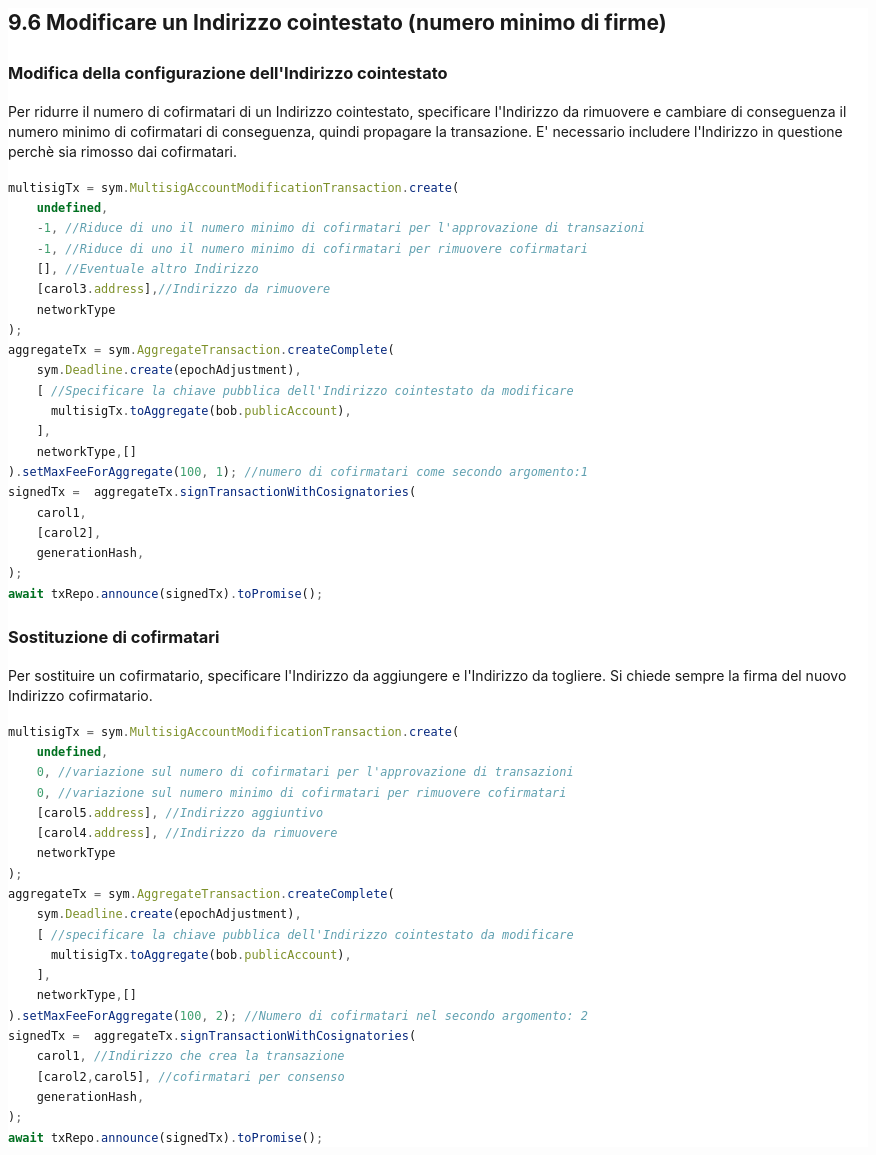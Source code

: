 ## 9.6 Modificare un Indirizzo cointestato (numero minimo di firme)

### Modifica della configurazione dell'Indirizzo cointestato

Per ridurre il numero di cofirmatari di un Indirizzo cointestato, specificare l'Indirizzo da rimuovere e cambiare di conseguenza il numero minimo di cofirmatari di conseguenza, quindi propagare la transazione. E' necessario includere l'Indirizzo in questione perchè sia rimosso dai cofirmatari.

```js
multisigTx = sym.MultisigAccountModificationTransaction.create(
    undefined, 
    -1, //Riduce di uno il numero minimo di cofirmatari per l'approvazione di transazioni
    -1, //Riduce di uno il numero minimo di cofirmatari per rimuovere cofirmatari
    [], //Eventuale altro Indirizzo 
    [carol3.address],//Indirizzo da rimuovere
    networkType
);
aggregateTx = sym.AggregateTransaction.createComplete(
    sym.Deadline.create(epochAdjustment),
    [ //Specificare la chiave pubblica dell'Indirizzo cointestato da modificare
      multisigTx.toAggregate(bob.publicAccount),
    ],
    networkType,[]    
).setMaxFeeForAggregate(100, 1); //numero di cofirmatari come secondo argomento:1
signedTx =  aggregateTx.signTransactionWithCosignatories(
    carol1,
    [carol2],
    generationHash,
);
await txRepo.announce(signedTx).toPromise();
```

### Sostituzione di cofirmatari

Per sostituire un cofirmatario, specificare l'Indirizzo da aggiungere e l'Indirizzo da togliere.
Si chiede sempre la firma del nuovo Indirizzo cofirmatario.

```js
multisigTx = sym.MultisigAccountModificationTransaction.create(
    undefined, 
    0, //variazione sul numero di cofirmatari per l'approvazione di transazioni
    0, //variazione sul numero minimo di cofirmatari per rimuovere cofirmatari
    [carol5.address], //Indirizzo aggiuntivo
    [carol4.address], //Indirizzo da rimuovere
    networkType
);
aggregateTx = sym.AggregateTransaction.createComplete(
    sym.Deadline.create(epochAdjustment),
    [ //specificare la chiave pubblica dell'Indirizzo cointestato da modificare
      multisigTx.toAggregate(bob.publicAccount),
    ],
    networkType,[]    
).setMaxFeeForAggregate(100, 2); //Numero di cofirmatari nel secondo argomento: 2
signedTx =  aggregateTx.signTransactionWithCosignatories(
    carol1, //Indirizzo che crea la transazione
    [carol2,carol5], //cofirmatari per consenso
    generationHash,
);
await txRepo.announce(signedTx).toPromise();
```
